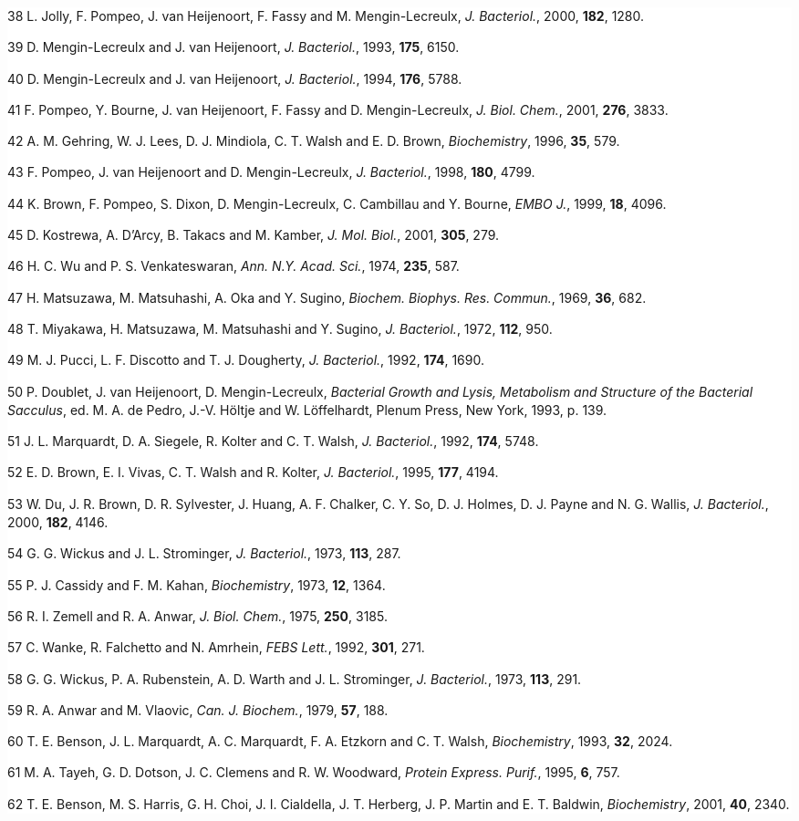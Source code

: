 38 L. Jolly, F. Pompeo, J. van Heijenoort, F. Fassy and M. Mengin-Lecreulx, *J. Bacteriol.*, 2000, **182**, 1280.

39 D. Mengin-Lecreulx and J. van Heijenoort, *J. Bacteriol.*, 1993, **175**, 6150.

40 D. Mengin-Lecreulx and J. van Heijenoort, *J. Bacteriol.*, 1994, **176**, 5788.

41 F. Pompeo, Y. Bourne, J. van Heijenoort, F. Fassy and D. Mengin-Lecreulx, *J. Biol. Chem.*, 2001, **276**, 3833.

42 A. M. Gehring, W. J. Lees, D. J. Mindiola, C. T. Walsh and E. D. Brown, *Biochemistry*, 1996, **35**, 579.

43 F. Pompeo, J. van Heijenoort and D. Mengin-Lecreulx, *J. Bacteriol.*, 1998, **180**, 4799.

44 K. Brown, F. Pompeo, S. Dixon, D. Mengin-Lecreulx, C. Cambillau and Y. Bourne, *EMBO J.*, 1999, **18**, 4096.

45 D. Kostrewa, A. D’Arcy, B. Takacs and M. Kamber, *J. Mol. Biol.*, 2001, **305**, 279.

46 H. C. Wu and P. S. Venkateswaran, *Ann. N.Y. Acad. Sci.*, 1974, **235**, 587.

47 H. Matsuzawa, M. Matsuhashi, A. Oka and Y. Sugino, *Biochem. Biophys. Res. Commun.*, 1969, **36**, 682.

48 T. Miyakawa, H. Matsuzawa, M. Matsuhashi and Y. Sugino, *J. Bacteriol.*, 1972, **112**, 950.

49 M. J. Pucci, L. F. Discotto and T. J. Dougherty, *J. Bacteriol.*, 1992, **174**, 1690.

50 P. Doublet, J. van Heijenoort, D. Mengin-Lecreulx, *Bacterial Growth and Lysis, Metabolism and Structure of the Bacterial Sacculus*, ed. M. A. de Pedro, J.-V. Höltje and W. Löffelhardt, Plenum Press, New York, 1993, p. 139.

51 J. L. Marquardt, D. A. Siegele, R. Kolter and C. T. Walsh, *J. Bacteriol.*, 1992, **174**, 5748.

52 E. D. Brown, E. I. Vivas, C. T. Walsh and R. Kolter, *J. Bacteriol.*, 1995, **177**, 4194.

53 W. Du, J. R. Brown, D. R. Sylvester, J. Huang, A. F. Chalker, C. Y. So, D. J. Holmes, D. J. Payne and N. G. Wallis, *J. Bacteriol.*, 2000, **182**, 4146.

54 G. G. Wickus and J. L. Strominger, *J. Bacteriol.*, 1973, **113**, 287.

55 P. J. Cassidy and F. M. Kahan, *Biochemistry*, 1973, **12**, 1364.

56 R. I. Zemell and R. A. Anwar, *J. Biol. Chem.*, 1975, **250**, 3185.

57 C. Wanke, R. Falchetto and N. Amrhein, *FEBS Lett.*, 1992, **301**, 271.

58 G. G. Wickus, P. A. Rubenstein, A. D. Warth and J. L. Strominger, *J. Bacteriol.*, 1973, **113**, 291.

59 R. A. Anwar and M. Vlaovic, *Can. J. Biochem.*, 1979, **57**, 188.

60 T. E. Benson, J. L. Marquardt, A. C. Marquardt, F. A. Etzkorn and C. T. Walsh, *Biochemistry*, 1993, **32**, 2024.

61 M. A. Tayeh, G. D. Dotson, J. C. Clemens and R. W. Woodward, *Protein Express. Purif.*, 1995, **6**, 757.

62 T. E. Benson, M. S. Harris, G. H. Choi, J. I. Cialdella, J. T. Herberg, J. P. Martin and E. T. Baldwin, *Biochemistry*, 2001, **40**, 2340.
